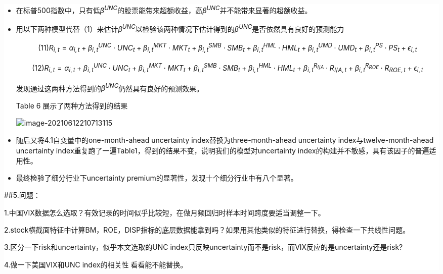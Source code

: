 - 在标普500指数中，只有低$\beta^{UNC}$的股票能带来超额收益，高$\beta^{UNC}$并不能带来显著的超额收益。

- 用以下两种模型代替（1）来估计$\beta^{UNC}$以检验该两种情况下估计得到的$\beta^{UNC}$是否依然具有良好的预测能力

  $$(11)R_{i,t} = \alpha_{i,t} + \beta^{UNC}_{i,t}\cdot UNC_{t} + \beta^{MKT}_{i,t}\cdot MKT_{t} + \beta^{SMB}_{i,t}\cdot SMB_{t} + \beta^{HML}_{i,t}\cdot HML_{t} + \beta^{UMD}_{i,t}\cdot UMD_{t} + \beta^{PS}_{i,t}\cdot PS_{t} + \epsilon_{i,t}$$

  $$(12)R_{i,t} = \alpha_{i,t} + \beta^{UNC}_{i,t}\cdot UNC_{t} + \beta^{MKT}_{i,t}\cdot MKT_{t} + \beta^{SMB}_{i,t}\cdot SMB_{t} + \beta^{HML}_{i,t}\cdot HML_{t} + \beta^{R_{I/A}}_{i,t}\cdot R_{I/A,t} + \beta^{R_{ROE}}_{i,t}\cdot R_{ROE,t} + \epsilon_{i,t}$$

  发现通过这两种方法得到的$\beta^{UNC}$仍然具有良好的预测效果。

  Table 6 展示了两种方法得到的结果

  ![image-20210612210713115](C:\Users\Markwu\AppData\Roaming\Typora\typora-user-images\image-20210612210713115.png)

- 随后又将4.1自变量中的one-month-ahead uncertainty index替换为three-month-ahead uncertainty index与twelve-month-ahead uncertainty index重复跑了一遍Table1，得到的结果不变，说明我们的模型对uncertainty index的构建并不敏感，具有该因子的普遍适用性。

- 最终检验了细分行业下uncertainty premium的显著性，发现十个细分行业中有八个显著。



##5.问题：

1.中国VIX数据怎么选取？有效记录的时间似乎比较短，在做月频回归时样本时间跨度要适当调整一下。

2.stock横截面特征中计算BM，ROE，DISP指标的底层数据能拿到吗？如果用其他类似的特征进行替换，得检查一下共线性问题。

3.区分一下risk和uncertainty，似乎本文选取的UNC index只反映uncertainty而不是risk，而VIX反应的是uncertainty还是risk?

4.做一下美国VIX和UNC index的相关性 看看能不能替换。







